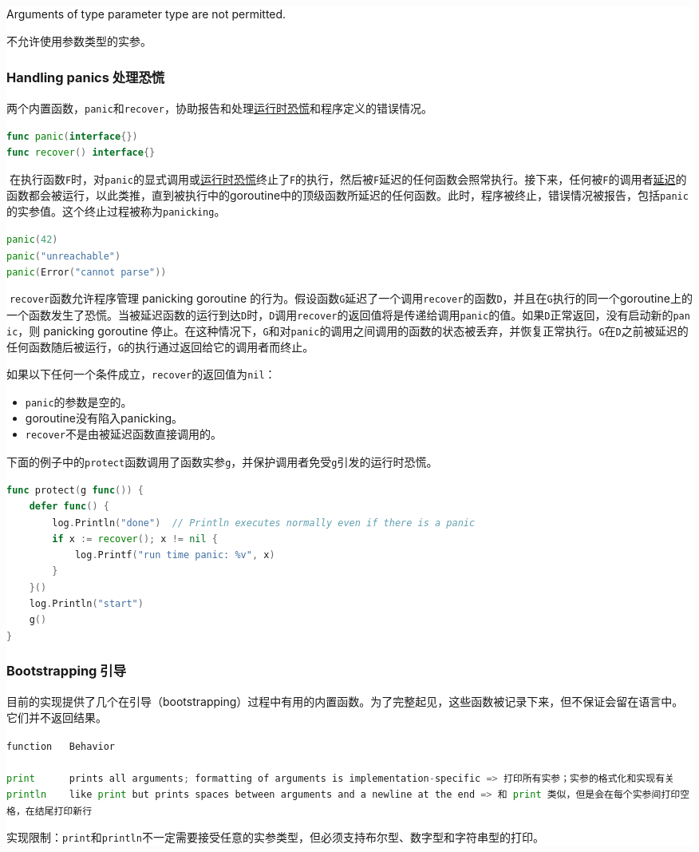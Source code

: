Arguments of type parameter type are not permitted.

不允许使用参数类型的实参。

### Handling panics 处理恐慌

​	两个内置函数，`panic`和`recover`，协助报告和处理[运行时恐慌](../Run-timePanics)和程序定义的错误情况。

```go 
func panic(interface{})
func recover() interface{}
```

​	在执行函数`F`时，对`panic`的显式调用或[运行时恐慌](../Run-timePanics)终止了`F`的执行，然后被`F`延迟的任何函数会照常执行。接下来，任何被`F`的调用者[延迟](../Statements#defer-statements-语句-defer)的函数都会被运行，以此类推，直到被执行中的goroutine中的顶级函数所延迟的任何函数。此时，程序被终止，错误情况被报告，包括`panic`的实参值。这个终止过程被称为`panicking`。

```go 
panic(42)
panic("unreachable")
panic(Error("cannot parse"))
```

​	`recover`函数允许程序管理 panicking goroutine 的行为。假设函数`G`延迟了一个调用`recover`的函数`D`，并且在`G`执行的同一个goroutine上的一个函数发生了恐慌。当被延迟函数的运行到达`D`时，`D`调用`recover`的返回值将是传递给调用`panic`的值。如果`D`正常返回，没有启动新的`panic`，则 panicking goroutine 停止。在这种情况下，`G`和对`panic`的调用之间调用的函数的状态被丢弃，并恢复正常执行。`G`在`D`之前被延迟的任何函数随后被运行，`G`的执行通过返回给它的调用者而终止。

​	如果以下任何一个条件成立，`recover`的返回值为`nil`：

- `panic`的参数是空的。
- goroutine没有陷入panicking。
- `recover`不是由被延迟函数直接调用的。

下面的例子中的`protect`函数调用了函数实参`g`，并保护调用者免受`g`引发的运行时恐慌。

```go 
func protect(g func()) {
	defer func() {
		log.Println("done")  // Println executes normally even if there is a panic
		if x := recover(); x != nil {
			log.Printf("run time panic: %v", x)
		}
	}()
	log.Println("start")
	g()
}
```

### Bootstrapping 引导

​	目前的实现提供了几个在引导（bootstrapping）过程中有用的内置函数。为了完整起见，这些函数被记录下来，但不保证会留在语言中。它们并不返回结果。

``` go
function   Behavior

print      prints all arguments; formatting of arguments is implementation-specific => 打印所有实参；实参的格式化和实现有关
println    like print but prints spaces between arguments and a newline at the end => 和 print 类似，但是会在每个实参间打印空格，在结尾打印新行
```

实现限制：`print`和`println`不一定需要接受任意的实参类型，但必须支持布尔型、数字型和字符串型的打印。
